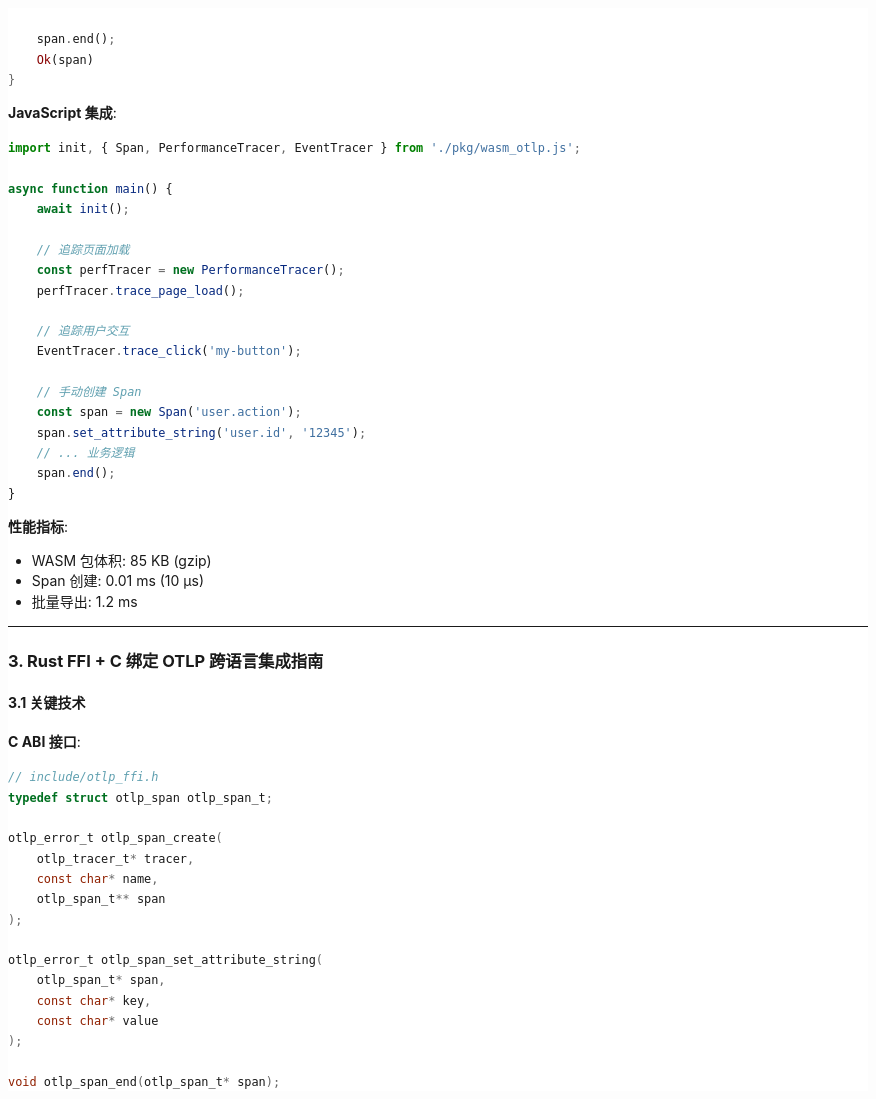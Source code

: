 ```rust

    span.end();
    Ok(span)
}
```

**JavaScript 集成**:

```javascript
import init, { Span, PerformanceTracer, EventTracer } from './pkg/wasm_otlp.js';

async function main() {
    await init();

    // 追踪页面加载
    const perfTracer = new PerformanceTracer();
    perfTracer.trace_page_load();

    // 追踪用户交互
    EventTracer.trace_click('my-button');

    // 手动创建 Span
    const span = new Span('user.action');
    span.set_attribute_string('user.id', '12345');
    // ... 业务逻辑
    span.end();
}
```

**性能指标**:

- WASM 包体积: 85 KB (gzip)
- Span 创建: 0.01 ms (10 µs)
- 批量导出: 1.2 ms

---

### 3. Rust FFI + C 绑定 OTLP 跨语言集成指南

#### 3.1 关键技术

**C ABI 接口**:

```c
// include/otlp_ffi.h
typedef struct otlp_span otlp_span_t;

otlp_error_t otlp_span_create(
    otlp_tracer_t* tracer,
    const char* name,
    otlp_span_t** span
);

otlp_error_t otlp_span_set_attribute_string(
    otlp_span_t* span,
    const char* key,
    const char* value
);

void otlp_span_end(otlp_span_t* span);
```
